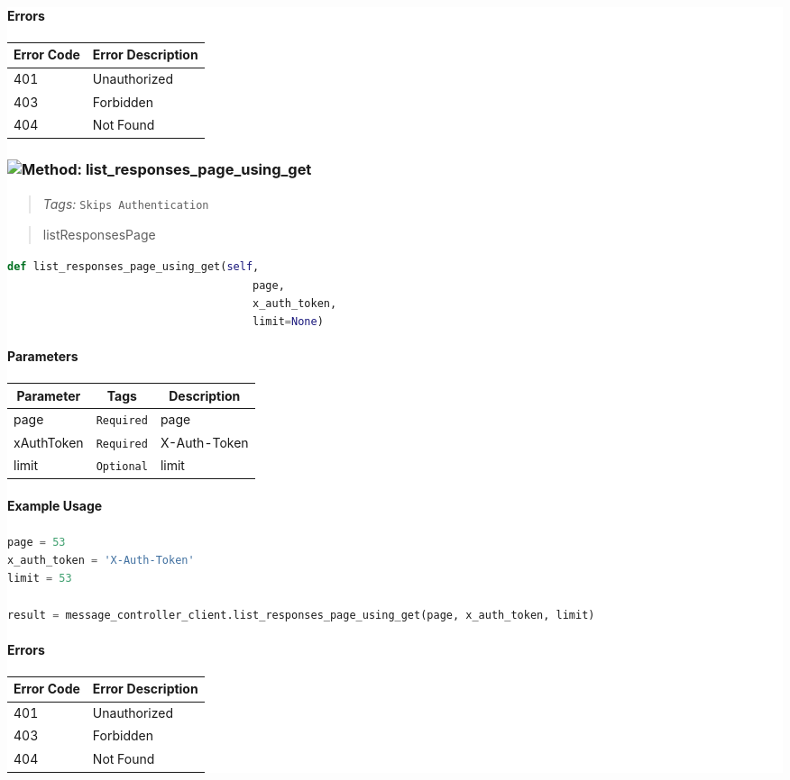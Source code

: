 #### Errors

| Error Code | Error Description |
|------------|-------------------|
| 401 | Unauthorized |
| 403 | Forbidden |
| 404 | Not Found |




### <a name="list_responses_page_using_get"></a>![Method: ](https://apidocs.io/img/method.png ".MessageController.list_responses_page_using_get") list_responses_page_using_get

> *Tags:*  ``` Skips Authentication ``` 

> listResponsesPage

```python
def list_responses_page_using_get(self,
                                      page,
                                      x_auth_token,
                                      limit=None)
```

#### Parameters

| Parameter | Tags | Description |
|-----------|------|-------------|
| page |  ``` Required ```  | page |
| xAuthToken |  ``` Required ```  | X-Auth-Token |
| limit |  ``` Optional ```  | limit |



#### Example Usage

```python
page = 53
x_auth_token = 'X-Auth-Token'
limit = 53

result = message_controller_client.list_responses_page_using_get(page, x_auth_token, limit)

```

#### Errors

| Error Code | Error Description |
|------------|-------------------|
| 401 | Unauthorized |
| 403 | Forbidden |
| 404 | Not Found |
